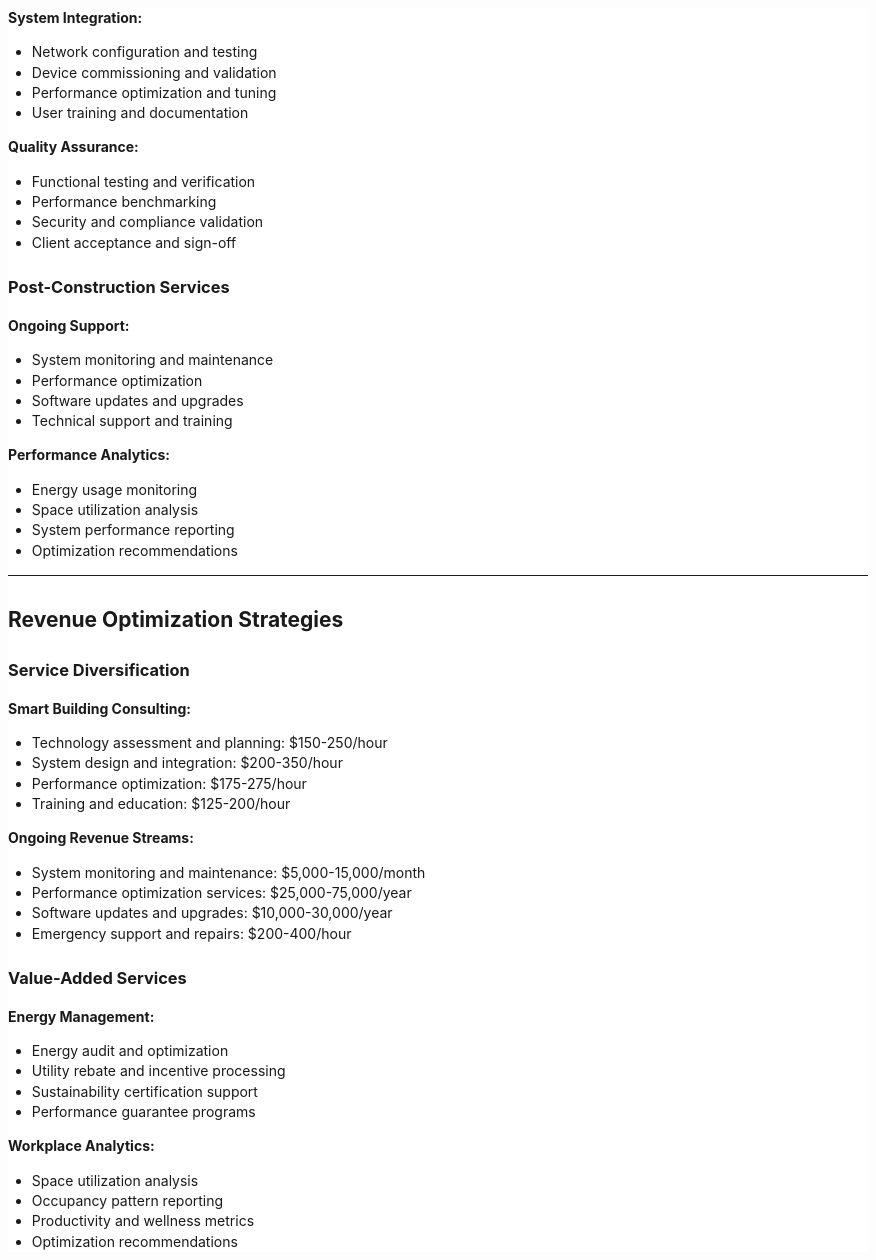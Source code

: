 **System Integration:**
- Network configuration and testing
- Device commissioning and validation
- Performance optimization and tuning
- User training and documentation

**Quality Assurance:**
- Functional testing and verification
- Performance benchmarking
- Security and compliance validation
- Client acceptance and sign-off

### Post-Construction Services

**Ongoing Support:**
- System monitoring and maintenance
- Performance optimization
- Software updates and upgrades
- Technical support and training

**Performance Analytics:**
- Energy usage monitoring
- Space utilization analysis
- System performance reporting
- Optimization recommendations

---

## Revenue Optimization Strategies

### Service Diversification

**Smart Building Consulting:**
- Technology assessment and planning: $150-250/hour
- System design and integration: $200-350/hour
- Performance optimization: $175-275/hour
- Training and education: $125-200/hour

**Ongoing Revenue Streams:**
- System monitoring and maintenance: $5,000-15,000/month
- Performance optimization services: $25,000-75,000/year
- Software updates and upgrades: $10,000-30,000/year
- Emergency support and repairs: $200-400/hour

### Value-Added Services

**Energy Management:**
- Energy audit and optimization
- Utility rebate and incentive processing
- Sustainability certification support
- Performance guarantee programs

**Workplace Analytics:**
- Space utilization analysis
- Occupancy pattern reporting
- Productivity and wellness metrics
- Optimization recommendations
